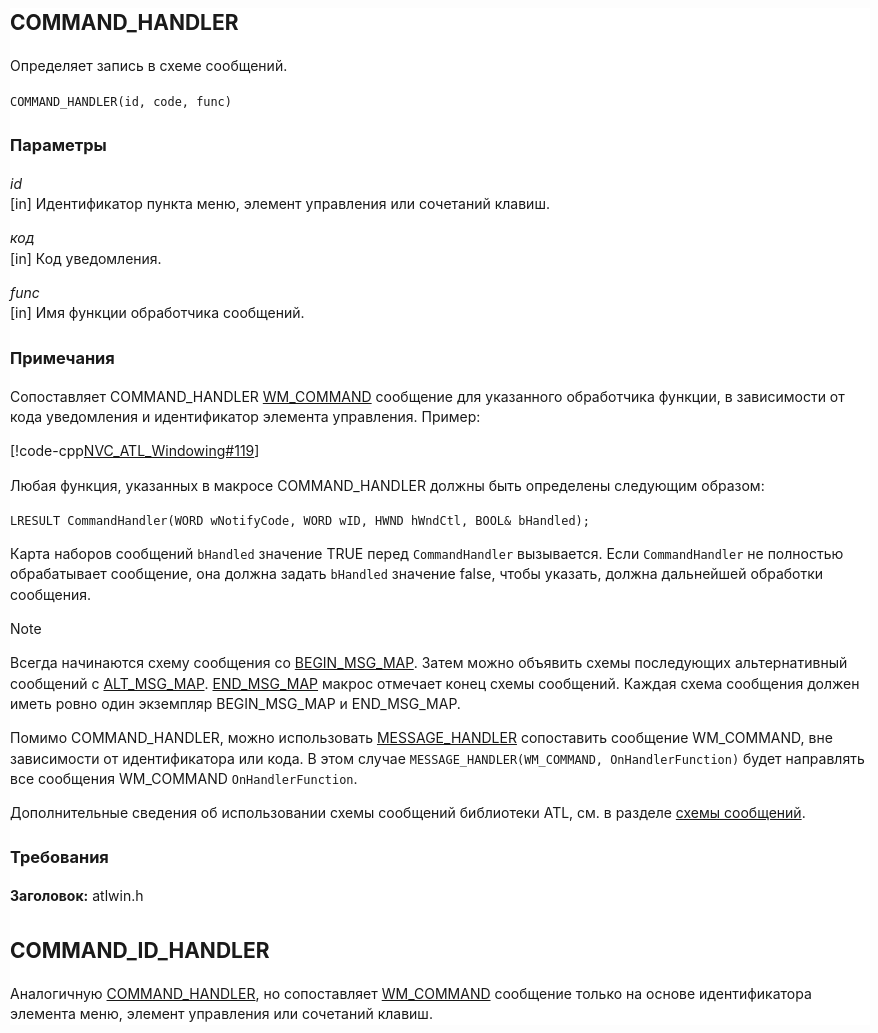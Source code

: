 ##  <a name="command_handler"></a>  COMMAND_HANDLER

Определяет запись в схеме сообщений.

```
COMMAND_HANDLER(id, code, func)
```

### <a name="parameters"></a>Параметры

*id*<br/>
[in] Идентификатор пункта меню, элемент управления или сочетаний клавиш.

*код*<br/>
[in] Код уведомления.

*func*<br/>
[in] Имя функции обработчика сообщений.

### <a name="remarks"></a>Примечания

Сопоставляет COMMAND_HANDLER [WM_COMMAND](/windows/desktop/menurc/wm-command) сообщение для указанного обработчика функции, в зависимости от кода уведомления и идентификатор элемента управления. Пример:

[!code-cpp[NVC_ATL_Windowing#119](../../atl/codesnippet/cpp/message-map-macros-atl_6.h)]

Любая функция, указанных в макросе COMMAND_HANDLER должны быть определены следующим образом:

`LRESULT CommandHandler(WORD wNotifyCode, WORD wID, HWND hWndCtl, BOOL& bHandled);`

Карта наборов сообщений `bHandled` значение TRUE перед `CommandHandler` вызывается. Если `CommandHandler` не полностью обрабатывает сообщение, она должна задать `bHandled` значение false, чтобы указать, должна дальнейшей обработки сообщения.

> [!NOTE]
>  Всегда начинаются схему сообщения со [BEGIN_MSG_MAP](#begin_msg_map). Затем можно объявить схемы последующих альтернативный сообщений с [ALT_MSG_MAP](#alt_msg_map). [END_MSG_MAP](#end_msg_map) макрос отмечает конец схемы сообщений. Каждая схема сообщения должен иметь ровно один экземпляр BEGIN_MSG_MAP и END_MSG_MAP.

Помимо COMMAND_HANDLER, можно использовать [MESSAGE_HANDLER](#message_handler) сопоставить сообщение WM_COMMAND, вне зависимости от идентификатора или кода. В этом случае `MESSAGE_HANDLER(WM_COMMAND, OnHandlerFunction)` будет направлять все сообщения WM_COMMAND `OnHandlerFunction`.

Дополнительные сведения об использовании схемы сообщений библиотеки ATL, см. в разделе [схемы сообщений](../../atl/message-maps-atl.md).

### <a name="requirements"></a>Требования

**Заголовок:** atlwin.h

##  <a name="command_id_handler"></a>  COMMAND_ID_HANDLER

Аналогичную [COMMAND_HANDLER](#command_handler), но сопоставляет [WM_COMMAND](/windows/desktop/menurc/wm-command) сообщение только на основе идентификатора элемента меню, элемент управления или сочетаний клавиш.

